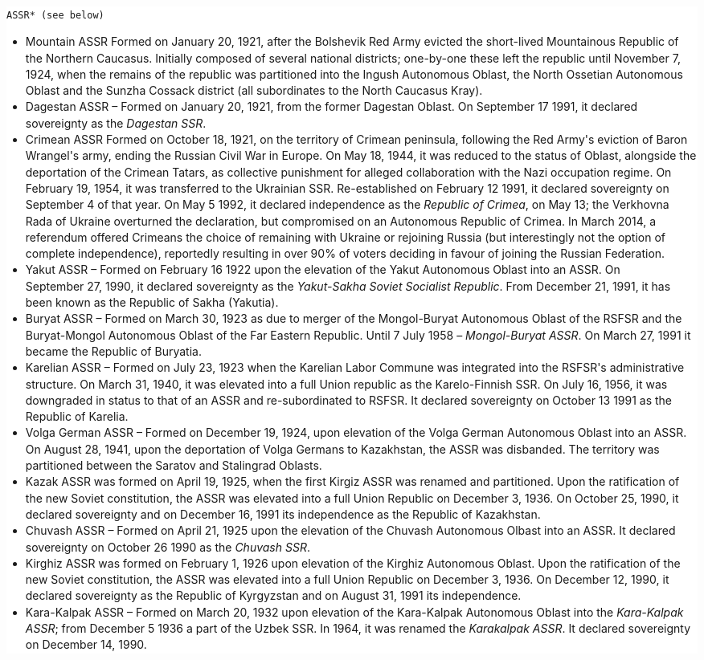     ASSR* (see below)
-   Mountain ASSR Formed on January 20, 1921, after the Bolshevik Red
    Army evicted the short-lived Mountainous Republic of the Northern
    Caucasus. Initially composed of several national districts;
    one-by-one these left the republic until November 7, 1924, when the
    remains of the republic was partitioned into the Ingush Autonomous
    Oblast, the North Ossetian Autonomous Oblast and the Sunzha Cossack
    district (all subordinates to the North Caucasus Kray).
-   Dagestan ASSR – Formed on January 20, 1921, from the former Dagestan
    Oblast. On September 17 1991, it declared sovereignty as the
    *Dagestan SSR*.
-   Crimean ASSR Formed on October 18, 1921, on the territory of Crimean
    peninsula, following the Red Army's eviction of Baron Wrangel's
    army, ending the Russian Civil War in Europe. On May 18, 1944, it
    was reduced to the status of Oblast, alongside the deportation of
    the Crimean Tatars, as collective punishment for alleged
    collaboration with the Nazi occupation regime. On February 19, 1954,
    it was transferred to the Ukrainian SSR. Re-established on
    February 12 1991, it declared sovereignty on September 4 of that
    year. On May 5 1992, it declared independence as the *Republic of
    Crimea*, on May 13; the Verkhovna Rada of Ukraine overturned the
    declaration, but compromised on an Autonomous Republic of Crimea. In
    March 2014, a referendum offered Crimeans the choice of remaining
    with Ukraine or rejoining Russia (but interestingly not the option
    of complete independence), reportedly resulting in over 90% of
    voters deciding in favour of joining the Russian Federation.
-   Yakut ASSR – Formed on February 16 1922 upon the elevation of the
    Yakut Autonomous Oblast into an ASSR. On September 27, 1990, it
    declared sovereignty as the *Yakut-Sakha Soviet Socialist Republic*.
    From December 21, 1991, it has been known as the Republic of Sakha
    (Yakutia).
-   Buryat ASSR – Formed on March 30, 1923 as due to merger of the
    Mongol-Buryat Autonomous Oblast of the RSFSR and the Buryat-Mongol
    Autonomous Oblast of the Far Eastern Republic. Until 7 July 1958 –
    *Mongol-Buryat ASSR*. On March 27, 1991 it became the Republic of
    Buryatia.
-   Karelian ASSR – Formed on July 23, 1923 when the Karelian Labor
    Commune was integrated into the RSFSR's administrative structure. On
    March 31, 1940, it was elevated into a full Union republic as the
    Karelo-Finnish SSR. On July 16, 1956, it was downgraded in status to
    that of an ASSR and re-subordinated to RSFSR. It declared
    sovereignty on October 13 1991 as the Republic of Karelia.
-   Volga German ASSR – Formed on December 19, 1924, upon elevation of
    the Volga German Autonomous Oblast into an ASSR. On August 28, 1941,
    upon the deportation of Volga Germans to Kazakhstan, the ASSR was
    disbanded. The territory was partitioned between the Saratov and
    Stalingrad Oblasts.
-   Kazak ASSR was formed on April 19, 1925, when the first Kirgiz ASSR
    was renamed and partitioned. Upon the ratification of the new Soviet
    constitution, the ASSR was elevated into a full Union Republic on
    December 3, 1936. On October 25, 1990, it declared sovereignty and
    on December 16, 1991 its independence as the Republic of Kazakhstan.
-   Chuvash ASSR – Formed on April 21, 1925 upon the elevation of the
    Chuvash Autonomous Olbast into an ASSR. It declared sovereignty on
    October 26 1990 as the *Chuvash SSR*.
-   Kirghiz ASSR was formed on February 1, 1926 upon elevation of the
    Kirghiz Autonomous Oblast. Upon the ratification of the new Soviet
    constitution, the ASSR was elevated into a full Union Republic on
    December 3, 1936. On December 12, 1990, it declared sovereignty as
    the Republic of Kyrgyzstan and on August 31, 1991 its independence.
-   Kara-Kalpak ASSR – Formed on March 20, 1932 upon elevation of the
    Kara-Kalpak Autonomous Oblast into the *Kara-Kalpak ASSR*; from
    December 5 1936 a part of the Uzbek SSR. In 1964, it was renamed the
    *Karakalpak ASSR*. It declared sovereignty on December 14, 1990.